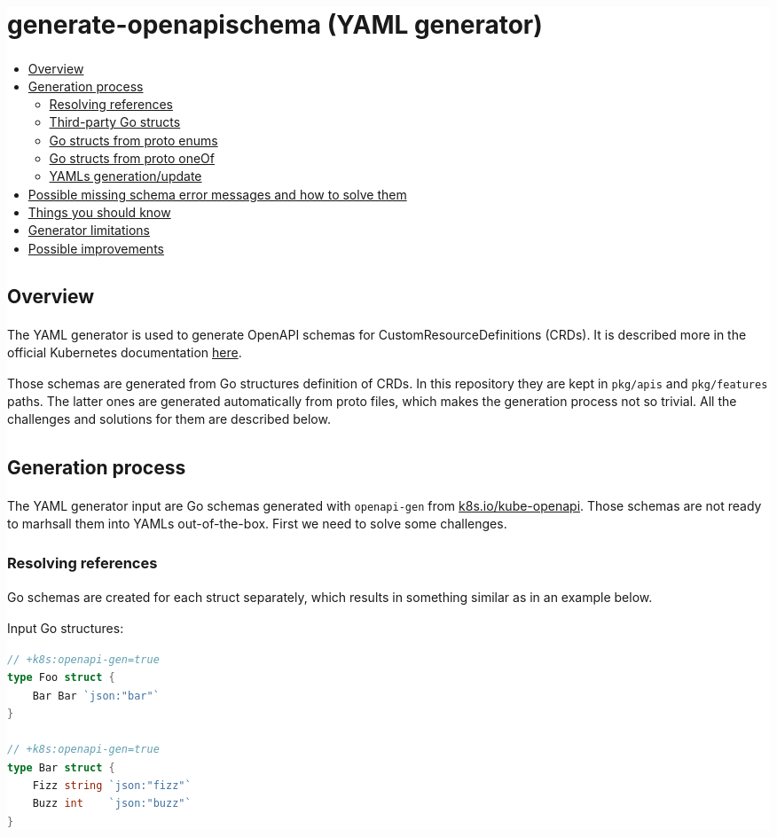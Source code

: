 # generate-openapischema (YAML generator)

* [Overview](#overview)
* [Generation process](#generation-process)
  * [Resolving references](#resolving-references)
  * [Third-party Go structs](#third-party-go-structs)
  * [Go structs from proto enums](#go-structs-from-proto-enums)
  * [Go structs from proto oneOf](#go-structs-from-proto-oneof)
  * [YAMLs generation/update](#yamls-generationupdate)
* [Possible missing schema error messages and how to solve them](#possible-missing-schema-error-messages-and-how-to-solve-them)
* [Things you should know](#things-you-should-know)
* [Generator limitations](#generator-limitations)
* [Possible improvements](#possible-improvements)

## Overview
The YAML generator is used to generate OpenAPI schemas for CustomResourceDefinitions (CRDs).
It is described more in the official Kubernetes documentation
[here](https://kubernetes.io/docs/tasks/extend-kubernetes/custom-resources/custom-resource-definitions/#specifying-a-structural-schema).

Those schemas are generated from Go structures definition of CRDs. In this repository
they are kept in `pkg/apis` and `pkg/features` paths. The latter ones are generated
automatically from proto files, which makes the generation process not so trivial.
All the challenges and solutions for them are described below.

## Generation process
The YAML generator input are Go schemas generated with `openapi-gen` from
[k8s.io/kube-openapi](https://github.com/kubernetes/kube-openapi/). Those schemas
are not ready to marhsall them into YAMLs out-of-the-box. First we need to solve
some challenges.

### Resolving references
Go schemas are created for each struct separately, which results in something
similar as in an example below.

Input Go structures:
```go
// +k8s:openapi-gen=true
type Foo struct {
    Bar Bar `json:"bar"`
}

// +k8s:openapi-gen=true
type Bar struct {
    Fizz string `json:"fizz"`
    Buzz int    `json:"buzz"`
}
```
